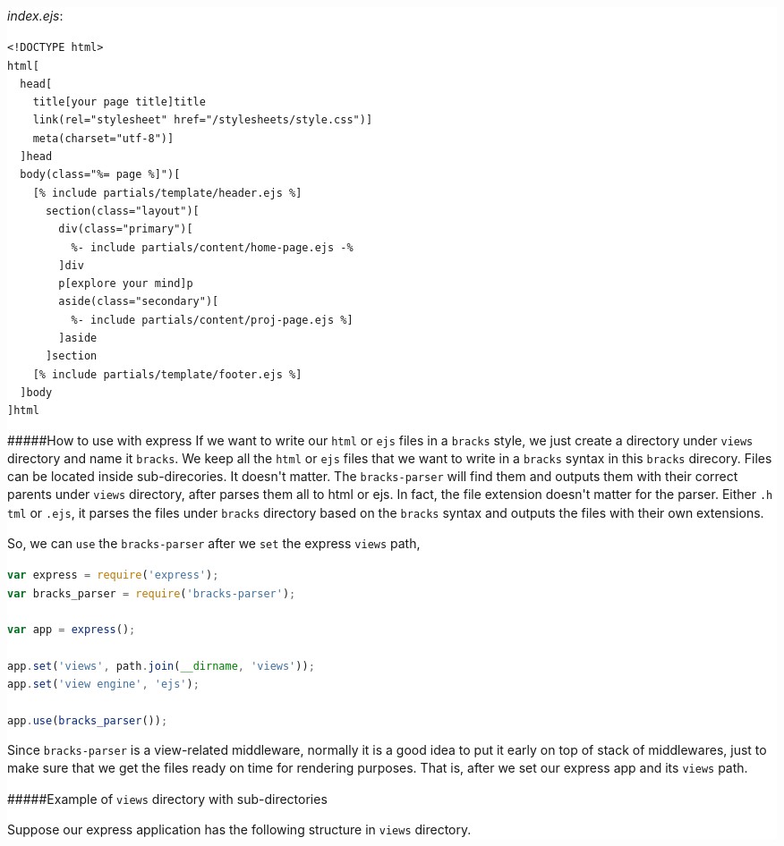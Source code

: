 *index.ejs*:
```
<!DOCTYPE html>
html[
  head[
    title[your page title]title
    link(rel="stylesheet" href="/stylesheets/style.css")]
    meta(charset="utf-8")]
  ]head
  body(class="%= page %]")[
    [% include partials/template/header.ejs %]
      section(class="layout")[
        div(class="primary")[
          %- include partials/content/home-page.ejs -%
        ]div
        p[explore your mind]p
        aside(class="secondary")[
          %- include partials/content/proj-page.ejs %]
        ]aside
      ]section
    [% include partials/template/footer.ejs %]
  ]body
]html
```
#####How to use with express
If we want to write our `html` or `ejs` files in a `bracks` style, we just create a directory under `views` directory and name it `bracks`. We keep all the `html` or `ejs` files that we want to write in a `bracks` syntax in this `bracks` direcory. Files can be located inside sub-direcories. It doesn't matter. The `bracks-parser` will find them and outputs them with their correct parents under `views` directory, after parses them all to html or ejs. In fact, the file extension doesn't matter for the parser. Either `.html` or `.ejs`, it parses the files under `bracks` directory based on the `bracks` syntax and outputs the files with their own extensions.

So, we can `use` the `bracks-parser` after we `set` the express `views` path,

```javascript
var express = require('express');
var bracks_parser = require('bracks-parser');

var app = express();

app.set('views', path.join(__dirname, 'views'));
app.set('view engine', 'ejs');

app.use(bracks_parser());
```
Since `bracks-parser` is a view-related middleware, normally it is a good idea to put it early on top of stack of middlewares, just to make sure that we get the files ready on time for rendering purposes. That is, after we set our express app and its `views` path.

#####Example of `views` directory with sub-directories

Suppose our express application has the following structure in `views` directory.
